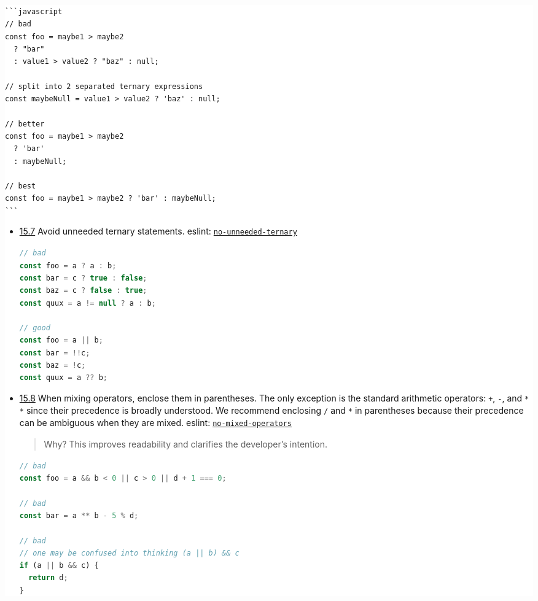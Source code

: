     ```javascript
    // bad
    const foo = maybe1 > maybe2
      ? "bar"
      : value1 > value2 ? "baz" : null;

    // split into 2 separated ternary expressions
    const maybeNull = value1 > value2 ? 'baz' : null;

    // better
    const foo = maybe1 > maybe2
      ? 'bar'
      : maybeNull;

    // best
    const foo = maybe1 > maybe2 ? 'bar' : maybeNull;
    ```

  <a name="comparison--unneeded-ternary"></a><a name="15.7"></a>
  - [15.7](#comparison--unneeded-ternary) Avoid unneeded ternary statements. eslint: [`no-unneeded-ternary`](https://eslint.org/docs/rules/no-unneeded-ternary)

    ```javascript
    // bad
    const foo = a ? a : b;
    const bar = c ? true : false;
    const baz = c ? false : true;
    const quux = a != null ? a : b;

    // good
    const foo = a || b;
    const bar = !!c;
    const baz = !c;
    const quux = a ?? b;
    ```

  <a name="comparison--no-mixed-operators"></a>
  - [15.8](#comparison--no-mixed-operators) When mixing operators, enclose them in parentheses. The only exception is the standard arithmetic operators: `+`, `-`, and `**` since their precedence is broadly understood. We recommend enclosing `/` and `*` in parentheses because their precedence can be ambiguous when they are mixed.
  eslint: [`no-mixed-operators`](https://eslint.org/docs/rules/no-mixed-operators)

    > Why? This improves readability and clarifies the developer’s intention.

    ```javascript
    // bad
    const foo = a && b < 0 || c > 0 || d + 1 === 0;

    // bad
    const bar = a ** b - 5 % d;

    // bad
    // one may be confused into thinking (a || b) && c
    if (a || b && c) {
      return d;
    }
